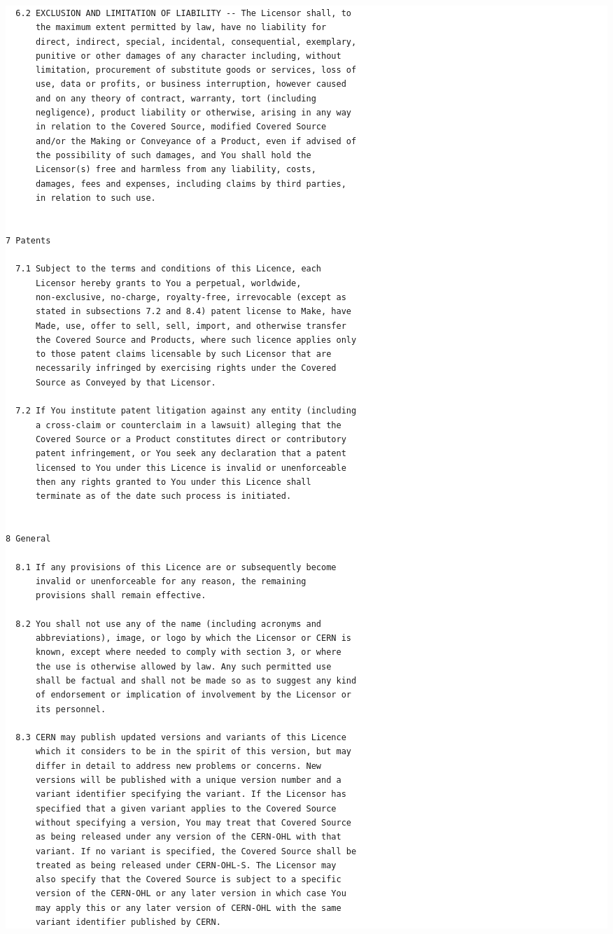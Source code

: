       6.2 EXCLUSION AND LIMITATION OF LIABILITY -- The Licensor shall, to
          the maximum extent permitted by law, have no liability for
          direct, indirect, special, incidental, consequential, exemplary,
          punitive or other damages of any character including, without
          limitation, procurement of substitute goods or services, loss of
          use, data or profits, or business interruption, however caused
          and on any theory of contract, warranty, tort (including
          negligence), product liability or otherwise, arising in any way
          in relation to the Covered Source, modified Covered Source
          and/or the Making or Conveyance of a Product, even if advised of
          the possibility of such damages, and You shall hold the
          Licensor(s) free and harmless from any liability, costs,
          damages, fees and expenses, including claims by third parties,
          in relation to such use.


    7 Patents

      7.1 Subject to the terms and conditions of this Licence, each
          Licensor hereby grants to You a perpetual, worldwide,
          non-exclusive, no-charge, royalty-free, irrevocable (except as
          stated in subsections 7.2 and 8.4) patent license to Make, have
          Made, use, offer to sell, sell, import, and otherwise transfer
          the Covered Source and Products, where such licence applies only
          to those patent claims licensable by such Licensor that are
          necessarily infringed by exercising rights under the Covered
          Source as Conveyed by that Licensor.

      7.2 If You institute patent litigation against any entity (including
          a cross-claim or counterclaim in a lawsuit) alleging that the
          Covered Source or a Product constitutes direct or contributory
          patent infringement, or You seek any declaration that a patent
          licensed to You under this Licence is invalid or unenforceable
          then any rights granted to You under this Licence shall
          terminate as of the date such process is initiated.


    8 General

      8.1 If any provisions of this Licence are or subsequently become
          invalid or unenforceable for any reason, the remaining
          provisions shall remain effective.

      8.2 You shall not use any of the name (including acronyms and
          abbreviations), image, or logo by which the Licensor or CERN is
          known, except where needed to comply with section 3, or where
          the use is otherwise allowed by law. Any such permitted use
          shall be factual and shall not be made so as to suggest any kind
          of endorsement or implication of involvement by the Licensor or
          its personnel.

      8.3 CERN may publish updated versions and variants of this Licence
          which it considers to be in the spirit of this version, but may
          differ in detail to address new problems or concerns. New
          versions will be published with a unique version number and a
          variant identifier specifying the variant. If the Licensor has
          specified that a given variant applies to the Covered Source
          without specifying a version, You may treat that Covered Source
          as being released under any version of the CERN-OHL with that
          variant. If no variant is specified, the Covered Source shall be
          treated as being released under CERN-OHL-S. The Licensor may
          also specify that the Covered Source is subject to a specific
          version of the CERN-OHL or any later version in which case You
          may apply this or any later version of CERN-OHL with the same
          variant identifier published by CERN.
